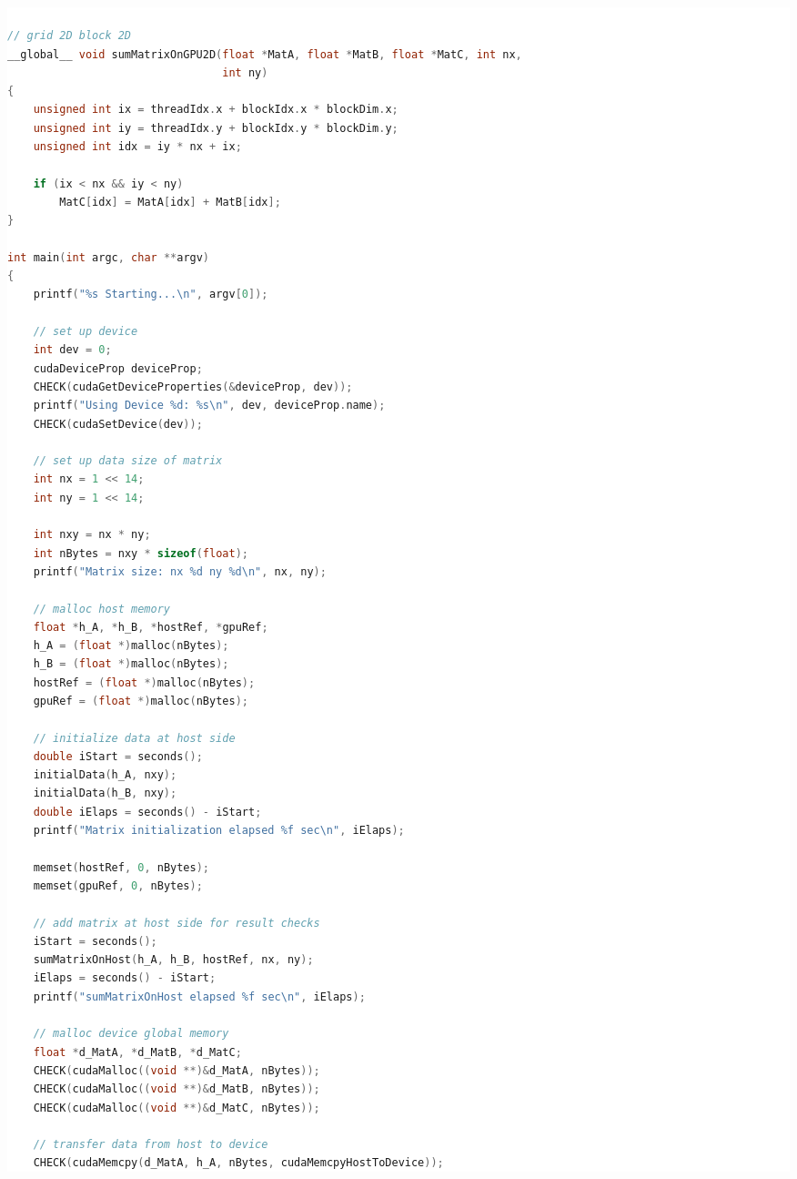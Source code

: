 ```c++

// grid 2D block 2D
__global__ void sumMatrixOnGPU2D(float *MatA, float *MatB, float *MatC, int nx,
                                 int ny)
{
    unsigned int ix = threadIdx.x + blockIdx.x * blockDim.x;
    unsigned int iy = threadIdx.y + blockIdx.y * blockDim.y;
    unsigned int idx = iy * nx + ix;

    if (ix < nx && iy < ny)
        MatC[idx] = MatA[idx] + MatB[idx];
}

int main(int argc, char **argv)
{
    printf("%s Starting...\n", argv[0]);

    // set up device
    int dev = 0;
    cudaDeviceProp deviceProp;
    CHECK(cudaGetDeviceProperties(&deviceProp, dev));
    printf("Using Device %d: %s\n", dev, deviceProp.name);
    CHECK(cudaSetDevice(dev));

    // set up data size of matrix
    int nx = 1 << 14;
    int ny = 1 << 14;

    int nxy = nx * ny;
    int nBytes = nxy * sizeof(float);
    printf("Matrix size: nx %d ny %d\n", nx, ny);

    // malloc host memory
    float *h_A, *h_B, *hostRef, *gpuRef;
    h_A = (float *)malloc(nBytes);
    h_B = (float *)malloc(nBytes);
    hostRef = (float *)malloc(nBytes);
    gpuRef = (float *)malloc(nBytes);

    // initialize data at host side
    double iStart = seconds();
    initialData(h_A, nxy);
    initialData(h_B, nxy);
    double iElaps = seconds() - iStart;
    printf("Matrix initialization elapsed %f sec\n", iElaps);

    memset(hostRef, 0, nBytes);
    memset(gpuRef, 0, nBytes);

    // add matrix at host side for result checks
    iStart = seconds();
    sumMatrixOnHost(h_A, h_B, hostRef, nx, ny);
    iElaps = seconds() - iStart;
    printf("sumMatrixOnHost elapsed %f sec\n", iElaps);

    // malloc device global memory
    float *d_MatA, *d_MatB, *d_MatC;
    CHECK(cudaMalloc((void **)&d_MatA, nBytes));
    CHECK(cudaMalloc((void **)&d_MatB, nBytes));
    CHECK(cudaMalloc((void **)&d_MatC, nBytes));

    // transfer data from host to device
    CHECK(cudaMemcpy(d_MatA, h_A, nBytes, cudaMemcpyHostToDevice));
```